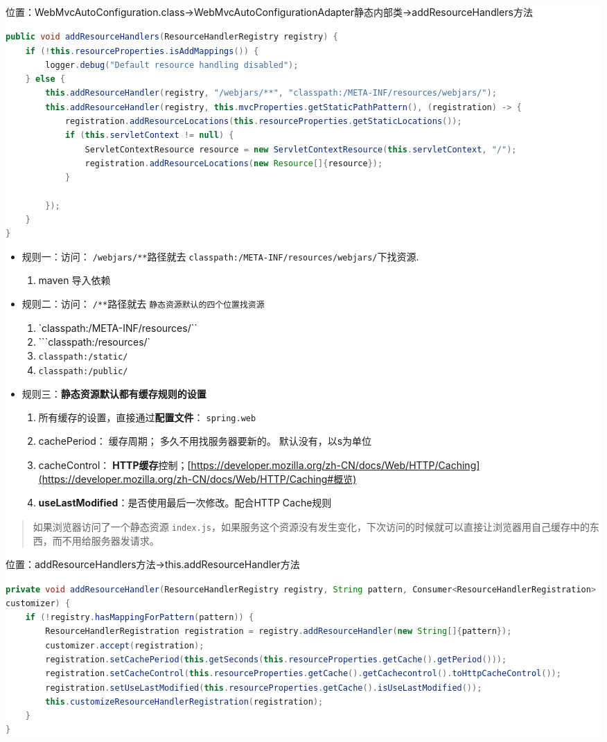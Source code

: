 位置：WebMvcAutoConfiguration.class->WebMvcAutoConfigurationAdapter静态内部类->addResourceHandlers方法

```java
public void addResourceHandlers(ResourceHandlerRegistry registry) {
    if (!this.resourceProperties.isAddMappings()) {
        logger.debug("Default resource handling disabled");
    } else {
        this.addResourceHandler(registry, "/webjars/**", "classpath:/META-INF/resources/webjars/");
        this.addResourceHandler(registry, this.mvcProperties.getStaticPathPattern(), (registration) -> {
            registration.addResourceLocations(this.resourceProperties.getStaticLocations());
            if (this.servletContext != null) {
                ServletContextResource resource = new ServletContextResource(this.servletContext, "/");
                registration.addResourceLocations(new Resource[]{resource});
            }

        });
    }
}
```

- 规则一：访问： `/webjars/**`路径就去 `classpath:/META-INF/resources/webjars/`下找资源.
  1. maven 导入依赖


- 规则二：访问： `/**`路径就去 `静态资源默认的四个位置找资源`
  1. `classpath:/META-INF/resources/``
  2. ```classpath:/resources/`
  3. `classpath:/static/`
  4. `classpath:/public/`

- 规则三：**静态资源默认都有缓存规则的设置**

  1. 所有缓存的设置，直接通过**配置文件**： `spring.web`

  1. cachePeriod： 缓存周期； 多久不用找服务器要新的。 默认没有，以s为单位

  1. cacheControl： **HTTP缓存**控制；[https://developer.mozilla.org/zh-CN/docs/Web/HTTP/Caching](https://developer.mozilla.org/zh-CN/docs/Web/HTTP/Caching#概览)

  1. **useLastModified**：是否使用最后一次修改。配合HTTP Cache规则

> 如果浏览器访问了一个静态资源 `index.js`，如果服务这个资源没有发生变化，下次访问的时候就可以直接让浏览器用自己缓存中的东西，而不用给服务器发请求。

位置：addResourceHandlers方法->this.addResourceHandler方法

```java
private void addResourceHandler(ResourceHandlerRegistry registry, String pattern, Consumer<ResourceHandlerRegistration> customizer) {
    if (!registry.hasMappingForPattern(pattern)) {
        ResourceHandlerRegistration registration = registry.addResourceHandler(new String[]{pattern});
        customizer.accept(registration);
        registration.setCachePeriod(this.getSeconds(this.resourceProperties.getCache().getPeriod()));
        registration.setCacheControl(this.resourceProperties.getCache().getCachecontrol().toHttpCacheControl());
        registration.setUseLastModified(this.resourceProperties.getCache().isUseLastModified());
        this.customizeResourceHandlerRegistration(registration);
    }
}
```
